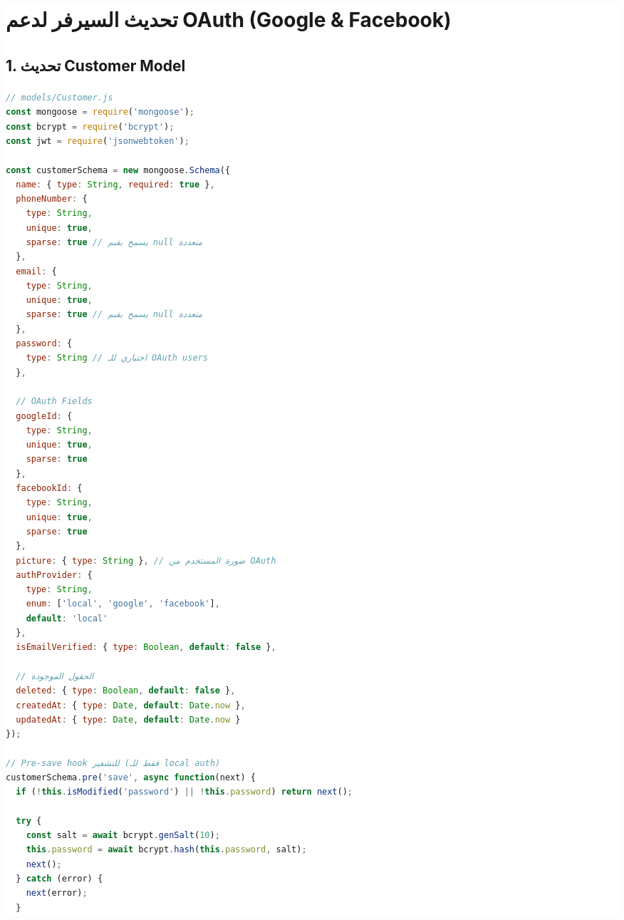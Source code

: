 # تحديث السيرفر لدعم OAuth (Google & Facebook)

## 1. تحديث Customer Model

```javascript
// models/Customer.js
const mongoose = require('mongoose');
const bcrypt = require('bcrypt');
const jwt = require('jsonwebtoken');

const customerSchema = new mongoose.Schema({
  name: { type: String, required: true },
  phoneNumber: { 
    type: String, 
    unique: true, 
    sparse: true // يسمح بقيم null متعددة
  },
  email: { 
    type: String, 
    unique: true, 
    sparse: true // يسمح بقيم null متعددة
  },
  password: { 
    type: String // اختياري للـ OAuth users
  },
  
  // OAuth Fields
  googleId: { 
    type: String, 
    unique: true, 
    sparse: true 
  },
  facebookId: { 
    type: String, 
    unique: true, 
    sparse: true 
  },
  picture: { type: String }, // صورة المستخدم من OAuth
  authProvider: { 
    type: String, 
    enum: ['local', 'google', 'facebook'], 
    default: 'local' 
  },
  isEmailVerified: { type: Boolean, default: false },
  
  // الحقول الموجودة
  deleted: { type: Boolean, default: false },
  createdAt: { type: Date, default: Date.now },
  updatedAt: { type: Date, default: Date.now }
});

// Pre-save hook للتشفير (فقط للـ local auth)
customerSchema.pre('save', async function(next) {
  if (!this.isModified('password') || !this.password) return next();
  
  try {
    const salt = await bcrypt.genSalt(10);
    this.password = await bcrypt.hash(this.password, salt);
    next();
  } catch (error) {
    next(error);
  }
```